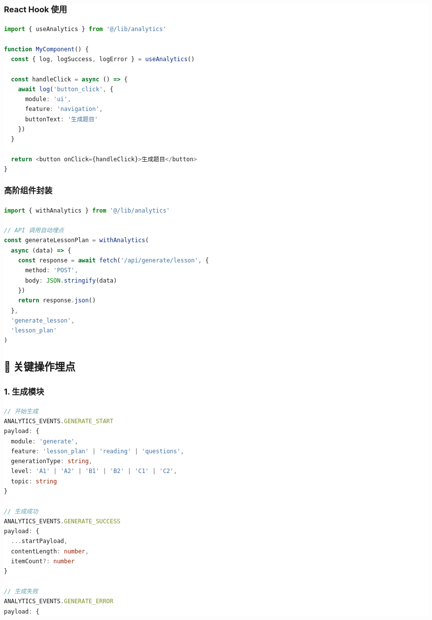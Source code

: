 ### React Hook 使用

```typescript
import { useAnalytics } from '@/lib/analytics'

function MyComponent() {
  const { log, logSuccess, logError } = useAnalytics()

  const handleClick = async () => {
    await log('button_click', {
      module: 'ui',
      feature: 'navigation',
      buttonText: '生成题目'
    })
  }

  return <button onClick={handleClick}>生成题目</button>
}
```

### 高阶组件封装

```typescript
import { withAnalytics } from '@/lib/analytics'

// API 调用自动埋点
const generateLessonPlan = withAnalytics(
  async (data) => {
    const response = await fetch('/api/generate/lesson', {
      method: 'POST',
      body: JSON.stringify(data)
    })
    return response.json()
  },
  'generate_lesson',
  'lesson_plan'
)
```

## 🔧 关键操作埋点

### 1. 生成模块
```typescript
// 开始生成
ANALYTICS_EVENTS.GENERATE_START
payload: {
  module: 'generate',
  feature: 'lesson_plan' | 'reading' | 'questions',
  generationType: string,
  level: 'A1' | 'A2' | 'B1' | 'B2' | 'C1' | 'C2',
  topic: string
}

// 生成成功
ANALYTICS_EVENTS.GENERATE_SUCCESS
payload: {
  ...startPayload,
  contentLength: number,
  itemCount?: number
}

// 生成失败
ANALYTICS_EVENTS.GENERATE_ERROR
payload: {
```